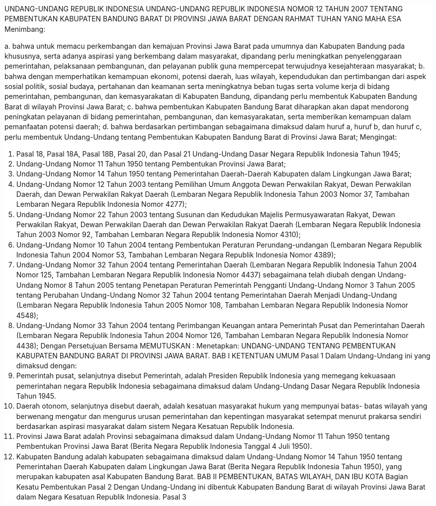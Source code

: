  UNDANG-UNDANG REPUBLIK INDONESIA UNDANG-UNDANG REPUBLIK INDONESIA NOMOR 12 TAHUN 2007 TENTANG PEMBENTUKAN KABUPATEN BANDUNG BARAT DI PROVINSI JAWA BARAT
DENGAN RAHMAT TUHAN YANG MAHA ESA
Menimbang:

a. bahwa untuk memacu perkembangan dan kemajuan Provinsi Jawa Barat pada umumnya dan Kabupaten Bandung pada khususnya, serta adanya aspirasi yang berkembang dalam masyarakat, dipandang perlu meningkatkan penyelenggaraan pemerintahan, pelaksanaan pembangunan, dan pelayanan publik guna mempercepat terwujudnya kesejahteraan masyarakat;
b. bahwa dengan memperhatikan kemampuan ekonomi, potensi daerah, luas wilayah, kependudukan dan pertimbangan dari aspek sosial politik, sosial budaya, pertahanan dan keamanan serta meningkatnya beban tugas serta volume kerja di bidang pemerintahan, pembangunan, dan kemasyarakatan di Kabupaten Bandung, dipandang perlu membentuk Kabupaten Bandung Barat di wilayah Provinsi Jawa Barat;
c. bahwa pembentukan Kabupaten Bandung Barat diharapkan akan dapat mendorong peningkatan pelayanan di bidang pemerintahan, pembangunan, dan kemasyarakatan, serta memberikan kemampuan dalam pemanfaatan potensi daerah;
d. bahwa berdasarkan pertimbangan sebagaimana dimaksud dalam huruf a, huruf b, dan huruf c, perlu membentuk Undang-Undang tentang Pembentukan Kabupaten Bandung Barat di Provinsi Jawa Barat;
Mengingat:

1. Pasal 18, Pasal 18A, Pasal 18B, Pasal 20, dan Pasal 21 Undang-Undang Dasar Negara Republik Indonesia Tahun 1945;
2. Undang-Undang Nomor 11 Tahun 1950 tentang Pembentukan Provinsi Jawa Barat;
3. Undang-Undang Nomor 14 Tahun 1950 tentang Pemerintahan Daerah-Daerah Kabupaten dalam Lingkungan Jawa Barat;
4. Undang-Undang Nomor 12 Tahun 2003 tentang Pemilihan Umum Anggota Dewan Perwakilan Rakyat, Dewan Perwakilan Daerah, dan Dewan Perwakilan Rakyat Daerah (Lembaran Negara Republik Indonesia Tahun 2003 Nomor 37, Tambahan Lembaran Negara Republik Indonesia Nomor 4277);
5. Undang-Undang Nomor 22 Tahun 2003 tentang Susunan dan Kedudukan Majelis Permusyawaratan Rakyat, Dewan Perwakilan Rakyat, Dewan Perwakilan Daerah dan Dewan Perwakilan Rakyat Daerah (Lembaran Negara Republik Indonesia Tahun 2003 Nomor 92, Tambahan Lembaran Negara Republik Indonesia Nomor 4310);
6. Undang-Undang Nomor 10 Tahun 2004 tentang Pembentukan Peraturan Perundang-undangan (Lembaran Negara Republik Indonesia Tahun 2004 Nomor 53, Tambahan Lembaran Negara Republik Indonesia Nomor 4389);
7. Undang-Undang Nomor 32 Tahun 2004 tentang Pemerintahan Daerah (Lembaran Negara Republik Indonesia Tahun 2004 Nomor 125, Tambahan Lembaran Negara Republik Indonesia Nomor 4437) sebagaimana telah diubah dengan Undang-Undang Nomor 8 Tahun 2005 tentang Penetapan Peraturan Pemerintah Pengganti Undang-Undang Nomor 3 Tahun 2005 tentang Perubahan Undang-Undang Nomor 32 Tahun 2004 tentang Pemerintahan Daerah Menjadi Undang-Undang (Lembaran Negara Republik Indonesia Tahun 2005 Nomor 108, Tambahan Lembaran Negara Republik Indonesia Nomor 4548);
8. Undang-Undang Nomor 33 Tahun 2004 tentang Perimbangan Keuangan antara Pemerintah Pusat dan Pemerintahan Daerah (Lembaran Negara Republik Indonesia Tahun 2004 Nomor 126, Tambahan Lembaran Negara Republik Indonesia Nomor 4438); Dengan Persetujuan Bersama
MEMUTUSKAN :
 Menetapkan: UNDANG-UNDANG TENTANG PEMBENTUKAN KABUPATEN BANDUNG BARAT DI PROVINSI JAWA BARAT. BAB I KETENTUAN UMUM
Pasal 1
Dalam Undang-Undang ini yang dimaksud dengan:
1. Pemerintah pusat, selanjutnya disebut Pemerintah, adalah Presiden Republik Indonesia yang memegang kekuasaan pemerintahan negara Republik Indonesia sebagaimana dimaksud dalam Undang-Undang Dasar Negara Republik Indonesia Tahun 1945.
2. Daerah otonom, selanjutnya disebut daerah, adalah kesatuan masyarakat hukum yang mempunyai batas- batas wilayah yang berwenang mengatur dan mengurus urusan pemerintahan dan kepentingan masyarakat setempat menurut prakarsa sendiri berdasarkan aspirasi masyarakat dalam sistem Negara Kesatuan Republik Indonesia.
3. Provinsi Jawa Barat adalah Provinsi sebagaimana dimaksud dalam Undang-Undang Nomor 11 Tahun 1950 tentang Pembentukan Provinsi Jawa Barat (Berita Negara Republik Indonesia Tanggal 4 Juli 1950).
4. Kabupaten Bandung adalah kabupaten sebagaimana dimaksud dalam Undang-Undang Nomor 14 Tahun 1950 tentang Pemerintahan Daerah Kabupaten dalam Lingkungan Jawa Barat (Berita Negara Republik Indonesia Tahun 1950), yang merupakan kabupaten asal Kabupaten Bandung Barat. BAB II PEMBENTUKAN, BATAS WILAYAH, DAN IBU KOTA Bagian Kesatu Pembentukan
Pasal 2
Dengan Undang-Undang ini dibentuk Kabupaten Bandung Barat di wilayah Provinsi Jawa Barat dalam Negara Kesatuan Republik Indonesia.
Pasal 3